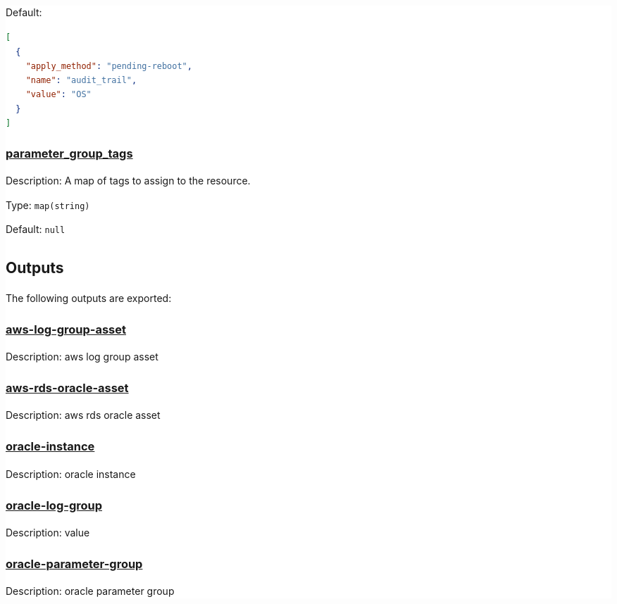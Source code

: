 Default:

```json
[
  {
    "apply_method": "pending-reboot",
    "name": "audit_trail",
    "value": "OS"
  }
]
```

### <a name="input_parameter_group_tags"></a> [parameter\_group\_tags](#input\_parameter\_group\_tags)

Description: A map of tags to assign to the resource.

Type: `map(string)`

Default: `null`

## Outputs

The following outputs are exported:

### <a name="output_aws-log-group-asset"></a> [aws-log-group-asset](#output\_aws-log-group-asset)

Description: aws log group asset

### <a name="output_aws-rds-oracle-asset"></a> [aws-rds-oracle-asset](#output\_aws-rds-oracle-asset)

Description: aws rds oracle asset

### <a name="output_oracle-instance"></a> [oracle-instance](#output\_oracle-instance)

Description: oracle instance

### <a name="output_oracle-log-group"></a> [oracle-log-group](#output\_oracle-log-group)

Description: value

### <a name="output_oracle-parameter-group"></a> [oracle-parameter-group](#output\_oracle-parameter-group)

Description: oracle parameter group
